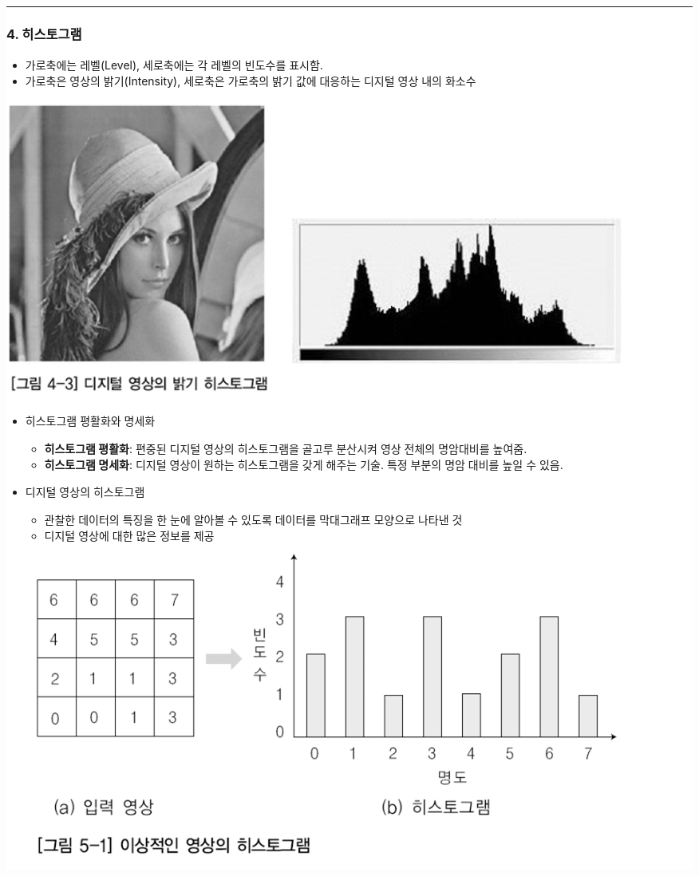 

---



### 4. 히스토그램

- 가로축에는 레벨(Level), 세로축에는 각 레벨의 빈도수를 표시함.
- 가로축은 영상의 밝기(Intensity), 세로축은 가로축의 밝기 값에 대응하는 디지털 영상 내의 화소수

<img src = "https://github.com/sanga327/KSA/blob/main/Module05. 영상처리/document/img/02_히스토그램.png" width="90%">



- 히스토그램 평활화와 명세화

  - **히스토그램 평활화**: 편중된 디지털 영상의 히스토그램을 골고루 분산시켜 영상 전체의 명암대비를 높여줌.
  - **히스토그램 명세화**: 디지털 영상이 원하는 히스토그램을 갖게 해주는 기술. 특정 부분의 명암 대비를 높일 수 있음.

  

- 디지털 영상의 히스토그램

  - 관찰한 데이터의 특징을 한 눈에 알아볼 수 있도록 데이터를 막대그래프 모양으로 나타낸 것
  - 디지털 영상에 대한 많은 정보를 제공

  <img src = "https://github.com/sanga327/KSA/blob/main/Module05. 영상처리/document/img/02_이상적인 영상의 히스토그램.png" width="90%">
